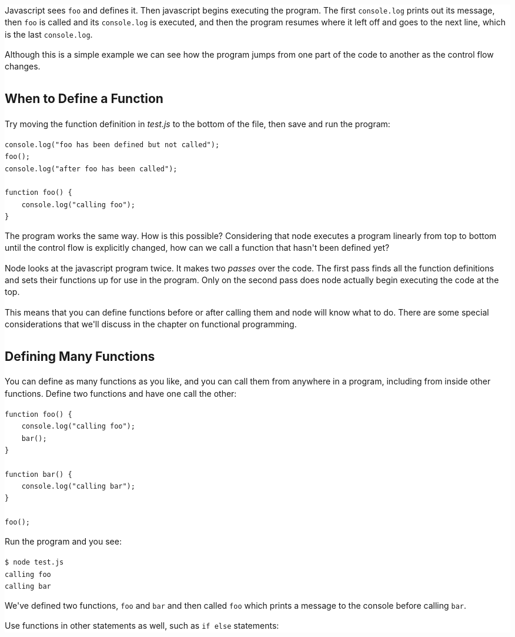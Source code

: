 Javascript sees `foo` and defines it. Then javascript begins executing the program. The first `console.log` prints out its message, then `foo` is called and its `console.log` is executed, and then the program resumes where it left off and goes to the next line, which is the last `console.log`.

Although this is a simple example we can see how the program jumps from one part of the code to another as the control flow changes.

## When to Define a Function

Try moving the function definition in *test.js* to the bottom of the file, then save and run the program:
	
	console.log("foo has been defined but not called");
	foo();
	console.log("after foo has been called");
	
	function foo() {
		console.log("calling foo");
	}
	
The program works the same way. How is this possible? Considering that node executes a program linearly from top to bottom until the control flow is explicitly changed, how can we call a function that hasn't been defined yet?

Node looks at the javascript program twice. It makes two *passes* over the code. The first pass finds all the function definitions and sets their functions up for use in the program. Only on the second pass does node actually begin executing the code at the top.

This means that you can define functions before or after calling them and node will know what to do. There are some special considerations that we'll discuss in the chapter on functional programming.

## Defining Many Functions

You can define as many functions as you like, and you can call them from anywhere in a program, including from inside other functions. Define two functions and have one call the other:

	function foo() {
		console.log("calling foo");
		bar();
	}
	
	function bar() {
		console.log("calling bar");
	}
	
	foo();

Run the program and you see:

	$ node test.js
	calling foo
	calling bar

We've defined two functions, `foo` and `bar` and then called `foo` which prints a message to the console before calling `bar`.

Use functions in other statements as well, such as `if else` statements:
	